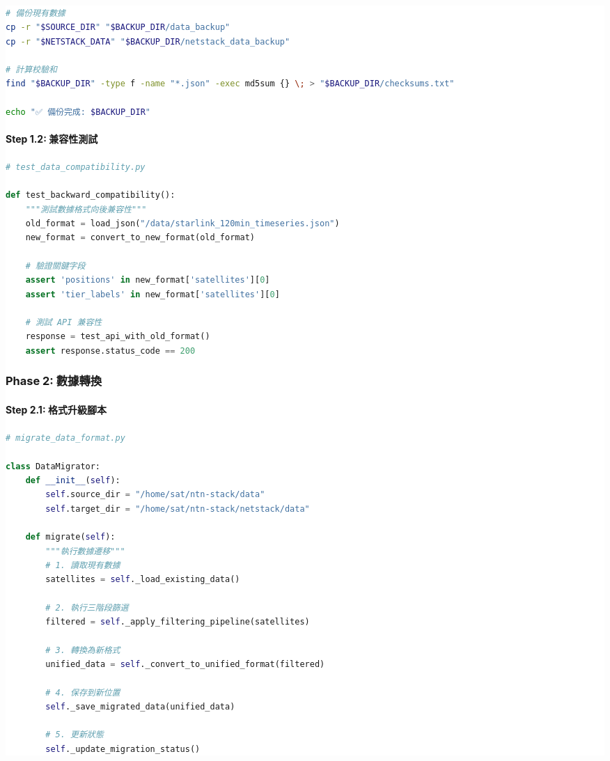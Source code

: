 ```bash
# 備份現有數據
cp -r "$SOURCE_DIR" "$BACKUP_DIR/data_backup"
cp -r "$NETSTACK_DATA" "$BACKUP_DIR/netstack_data_backup"

# 計算校驗和
find "$BACKUP_DIR" -type f -name "*.json" -exec md5sum {} \; > "$BACKUP_DIR/checksums.txt"

echo "✅ 備份完成: $BACKUP_DIR"
```

#### Step 1.2: 兼容性測試
```python
# test_data_compatibility.py

def test_backward_compatibility():
    """測試數據格式向後兼容性"""
    old_format = load_json("/data/starlink_120min_timeseries.json")
    new_format = convert_to_new_format(old_format)
    
    # 驗證關鍵字段
    assert 'positions' in new_format['satellites'][0]
    assert 'tier_labels' in new_format['satellites'][0]
    
    # 測試 API 兼容性
    response = test_api_with_old_format()
    assert response.status_code == 200
```

### Phase 2: 數據轉換

#### Step 2.1: 格式升級腳本
```python
# migrate_data_format.py

class DataMigrator:
    def __init__(self):
        self.source_dir = "/home/sat/ntn-stack/data"
        self.target_dir = "/home/sat/ntn-stack/netstack/data"
        
    def migrate(self):
        """執行數據遷移"""
        # 1. 讀取現有數據
        satellites = self._load_existing_data()
        
        # 2. 執行三階段篩選
        filtered = self._apply_filtering_pipeline(satellites)
        
        # 3. 轉換為新格式
        unified_data = self._convert_to_unified_format(filtered)
        
        # 4. 保存到新位置
        self._save_migrated_data(unified_data)
        
        # 5. 更新狀態
        self._update_migration_status()
```

